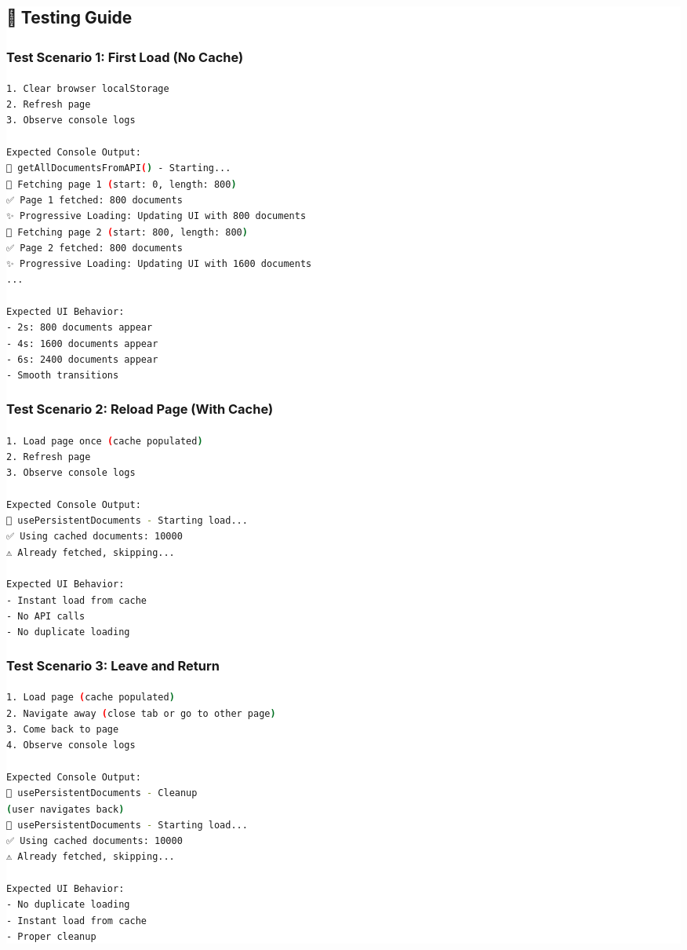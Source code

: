 
## 🧪 Testing Guide

### Test Scenario 1: First Load (No Cache)

```bash
1. Clear browser localStorage
2. Refresh page
3. Observe console logs

Expected Console Output:
📡 getAllDocumentsFromAPI() - Starting...
📄 Fetching page 1 (start: 0, length: 800)
✅ Page 1 fetched: 800 documents
✨ Progressive Loading: Updating UI with 800 documents
📄 Fetching page 2 (start: 800, length: 800)
✅ Page 2 fetched: 800 documents
✨ Progressive Loading: Updating UI with 1600 documents
...

Expected UI Behavior:
- 2s: 800 documents appear
- 4s: 1600 documents appear
- 6s: 2400 documents appear
- Smooth transitions
```

### Test Scenario 2: Reload Page (With Cache)

```bash
1. Load page once (cache populated)
2. Refresh page
3. Observe console logs

Expected Console Output:
🔄 usePersistentDocuments - Starting load...
✅ Using cached documents: 10000
⚠️ Already fetched, skipping...

Expected UI Behavior:
- Instant load from cache
- No API calls
- No duplicate loading
```

### Test Scenario 3: Leave and Return

```bash
1. Load page (cache populated)
2. Navigate away (close tab or go to other page)
3. Come back to page
4. Observe console logs

Expected Console Output:
🧹 usePersistentDocuments - Cleanup
(user navigates back)
🔄 usePersistentDocuments - Starting load...
✅ Using cached documents: 10000
⚠️ Already fetched, skipping...

Expected UI Behavior:
- No duplicate loading
- Instant load from cache
- Proper cleanup
```